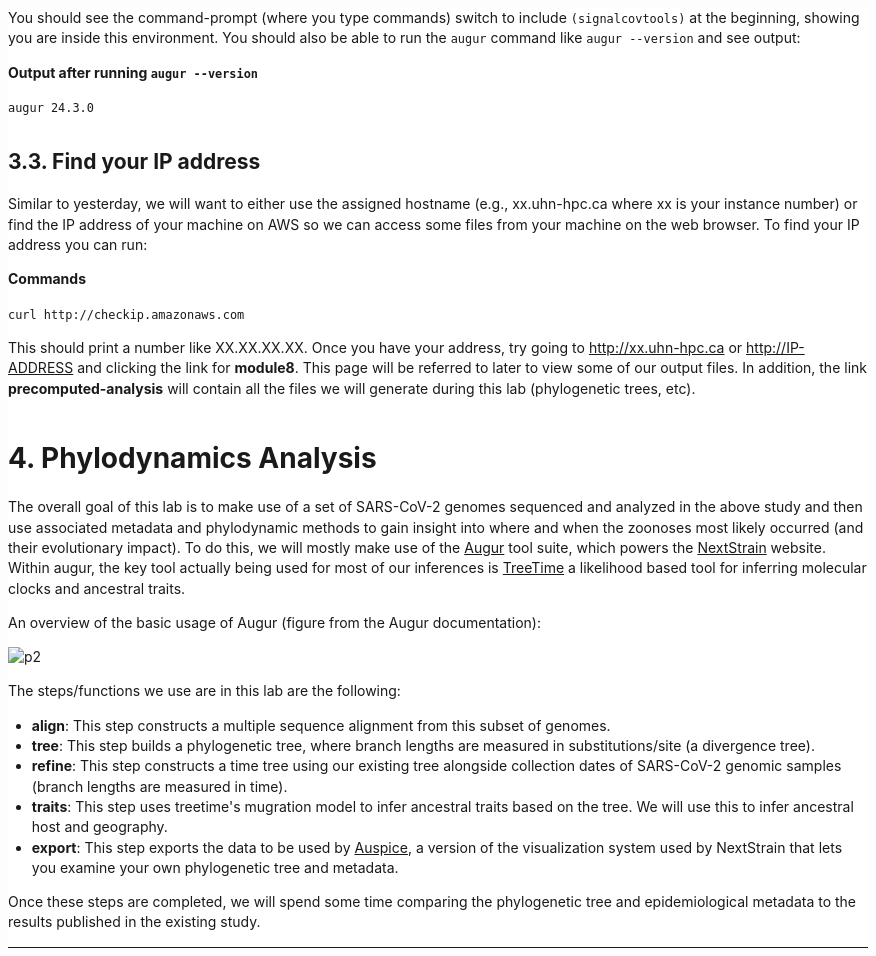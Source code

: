 You should see the command-prompt (where you type commands) switch to include `(signalcovtools)` at the beginning, showing you are inside this environment. You should also be able to run the `augur` command like `augur --version` and see output:

**Output after running `augur --version`**
```
augur 24.3.0 
```

## 3.3. Find your IP address

Similar to yesterday, we will want to either use the assigned hostname (e.g., xx.uhn-hpc.ca where xx is your instance number) or find the IP address of your machine on AWS so we can access some files from your machine on the web browser. To find your IP address you can run:

**Commands**
```bash
curl http://checkip.amazonaws.com
```

This should print a number like XX.XX.XX.XX. Once you have your address, try going to <http://xx.uhn-hpc.ca> or <http://IP-ADDRESS> and clicking the link for **module8**. This page will be referred to later to view some of our output files. In addition, the link **precomputed-analysis** will contain all the files we will generate during this lab (phylogenetic trees, etc). 

<a name="phylodyn"></a>
# 4. Phylodynamics Analysis

The overall goal of this lab is to make use of a set of SARS-CoV-2 genomes sequenced and analyzed in the above study and then use associated metadata and phylodynamic methods to gain insight into where and when the zoonoses most likely occurred (and their evolutionary impact).
To do this, we will mostly make use of the [Augur][] tool suite, which powers the [NextStrain](https://nextstrain.org/) website.
Within augur, the key tool actually being used for most of our inferences is [TreeTime][] a likelihood based tool for inferring molecular clocks and ancestral traits.

An overview of the basic usage of Augur (figure from the Augur documentation):

<img src="https://github.com/bioinformatics-ca/IDE_2021/blob/main/module4/images/augur_analysis_sketch.png?raw=true" alt="p2" width="750" />

The steps/functions we use are in this lab are the following:

* **align**: This step constructs a multiple sequence alignment from this subset of genomes.
* **tree**: This step builds a phylogenetic tree, where branch lengths are measured in substitutions/site (a divergence tree).
* **refine**: This step constructs a time tree using our existing tree alongside collection dates of SARS-CoV-2 genomic samples (branch lengths are measured in time).
* **traits**: This step uses treetime's mugration model to infer ancestral traits based on the tree. We will use this to infer ancestral host and geography.
* **export**: This step exports the data to be used by [Auspice][], a version of the visualization system used by NextStrain that lets you examine your own phylogenetic tree and metadata.

Once these steps are completed, we will spend some time comparing the phylogenetic tree and epidemiological metadata to the results published in the existing study.

---

[Augur]: https://docs.nextstrain.org/projects/augur/en/stable/index.html
[mafft]: https://mafft.cbrc.jp/alignment/software/
[iqtree]: http://www.iqtree.org/
[treetime]: https://treetime.readthedocs.io/en/latest/
[Auspice]: https://auspice.us/
[HyPhy]: http://hyphy.org/
[aBSREL]: http://hyphy.org/methods/selection-methods/